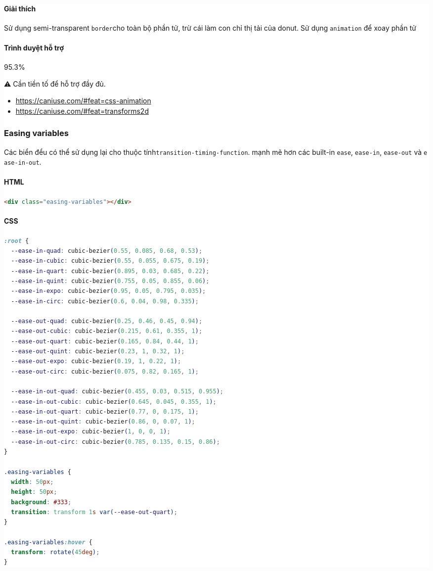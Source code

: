 

#### Giải thích

Sử dụng semi-transparent `border`cho toàn bộ phần tử, trừ cái làm con chỉ thị tải của donut. Sử dụng `animation` để xoay phần tử

#### Trình duyệt hỗ trợ
95.3%

<span class="snippet__support-note">⚠️ Cần tiền tố để hỗ trợ đầy đủ.</span>

* https://caniuse.com/#feat=css-animation
* https://caniuse.com/#feat=transforms2d



### Easing variables

Các biển đểu có thể sử dụng lại cho thuộc tính`transition-timing-function`. mạnh mẽ hơn các built-in `ease`, `ease-in`, `ease-out` và `ease-in-out`.

#### HTML

```html
<div class="easing-variables"></div>
```

#### CSS

```css
:root {
  --ease-in-quad: cubic-bezier(0.55, 0.085, 0.68, 0.53);
  --ease-in-cubic: cubic-bezier(0.55, 0.055, 0.675, 0.19);
  --ease-in-quart: cubic-bezier(0.895, 0.03, 0.685, 0.22);
  --ease-in-quint: cubic-bezier(0.755, 0.05, 0.855, 0.06);
  --ease-in-expo: cubic-bezier(0.95, 0.05, 0.795, 0.035);
  --ease-in-circ: cubic-bezier(0.6, 0.04, 0.98, 0.335);

  --ease-out-quad: cubic-bezier(0.25, 0.46, 0.45, 0.94);
  --ease-out-cubic: cubic-bezier(0.215, 0.61, 0.355, 1);
  --ease-out-quart: cubic-bezier(0.165, 0.84, 0.44, 1);
  --ease-out-quint: cubic-bezier(0.23, 1, 0.32, 1);
  --ease-out-expo: cubic-bezier(0.19, 1, 0.22, 1);
  --ease-out-circ: cubic-bezier(0.075, 0.82, 0.165, 1);

  --ease-in-out-quad: cubic-bezier(0.455, 0.03, 0.515, 0.955);
  --ease-in-out-cubic: cubic-bezier(0.645, 0.045, 0.355, 1);
  --ease-in-out-quart: cubic-bezier(0.77, 0, 0.175, 1);
  --ease-in-out-quint: cubic-bezier(0.86, 0, 0.07, 1);
  --ease-in-out-expo: cubic-bezier(1, 0, 0, 1);
  --ease-in-out-circ: cubic-bezier(0.785, 0.135, 0.15, 0.86);
}

.easing-variables {
  width: 50px;
  height: 50px;
  background: #333;
  transition: transform 1s var(--ease-out-quart);
}

.easing-variables:hover {
  transform: rotate(45deg);
}
```
